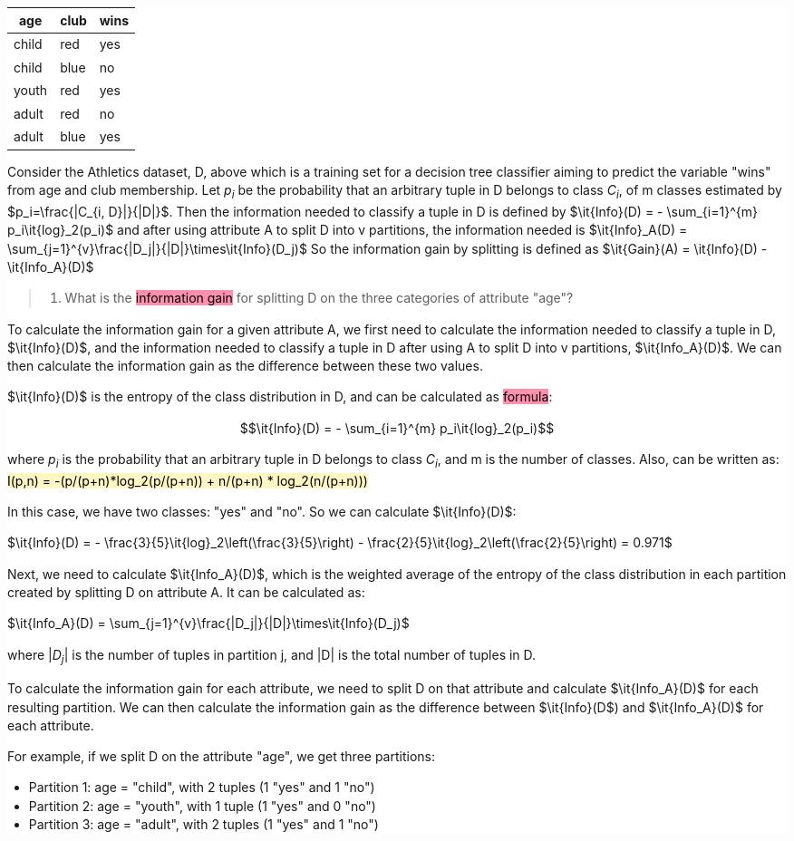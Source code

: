 | age    | club | wins |
|--------|------|------|
| child  | red  | yes  |
| child  | blue | no   |
| youth  | red  | yes  |
| adult  | red  | no   |
| adult  | blue | yes  |

Consider the Athletics dataset, D, above which is a training set for a decision tree classifier aiming to predict the variable "wins" from age and club membership. Let $p_i$ be the probability that an arbitrary tuple in D belongs to class $C_i$, of m classes estimated by $p_i=\frac{|C_{i, D}|}{|D|}$. Then the information needed to classify a tuple in D is defined by $\it{Info}(D) = - \sum_{i=1}^{m} p_i\it{log}_2(p_i)$ and after using attribute A to split D into v partitions, the information needed is $\it{Info}_A(D) = \sum_{j=1}^{v}\frac{|D_j|}{|D|}\times\it{Info}(D_j)$ So the information gain by splitting is defined as $\it{Gain}(A) = \it{Info}(D) - \it{Info_A}(D)$

>1. What is the <mark style="background: #FF5582A6;">information gain</mark> for splitting D on the three categories of  attribute "age"? 

To calculate the information gain for a given attribute A, we first need to calculate the information needed to classify a tuple in D, $\it{Info}(D)$, and the information needed to classify a tuple in D after using A to split D into v partitions, $\it{Info_A}(D)$. We can then calculate the information gain as the difference between these two values.

$\it{Info}(D)$ is the entropy of the class distribution in D, and can be calculated as <mark style="background: #FF5582A6;">formula</mark>:

$$\it{Info}(D) = - \sum_{i=1}^{m} p_i\it{log}_2(p_i)$$

where $p_i$ is the probability that an arbitrary tuple in D belongs to class $C_i$, and m is the number of classes. Also, can be written as:
<mark style="background: #FFF3A3A6;">I(p,n) = -(p/(p+n)*log_2(p/(p+n)) + n/(p+n) * log_2(n/(p+n)))</mark>

In this case, we have two classes: "yes" and "no". So we can calculate $\it{Info}(D)$:

$\it{Info}(D) = - \frac{3}{5}\it{log}_2\left(\frac{3}{5}\right) - \frac{2}{5}\it{log}_2\left(\frac{2}{5}\right) = 0.971$

Next, we need to calculate $\it{Info_A}(D)$, which is the weighted average of the entropy of the class distribution in each partition created by splitting D on attribute A. It can be calculated as:

$\it{Info_A}(D) = \sum_{j=1}^{v}\frac{|D_j|}{|D|}\times\it{Info}(D_j)$

where $|D_j|$ is the number of tuples in partition j, and |D| is the total number of tuples in D.

To calculate the information gain for each attribute, we need to split D on that attribute and calculate $\it{Info_A}(D)$ for each resulting partition. We can then calculate the information gain as the difference between $\it{Info}(D$) and $\it{Info_A}(D)$ for each attribute.

For example, if we split D on the attribute "age", we get three partitions:

-   Partition 1: age = "child", with 2 tuples (1 "yes" and 1 "no")
-   Partition 2: age = "youth", with 1 tuple (1 "yes" and 0 "no")
-   Partition 3: age = "adult", with 2 tuples (1 "yes" and 1 "no")
